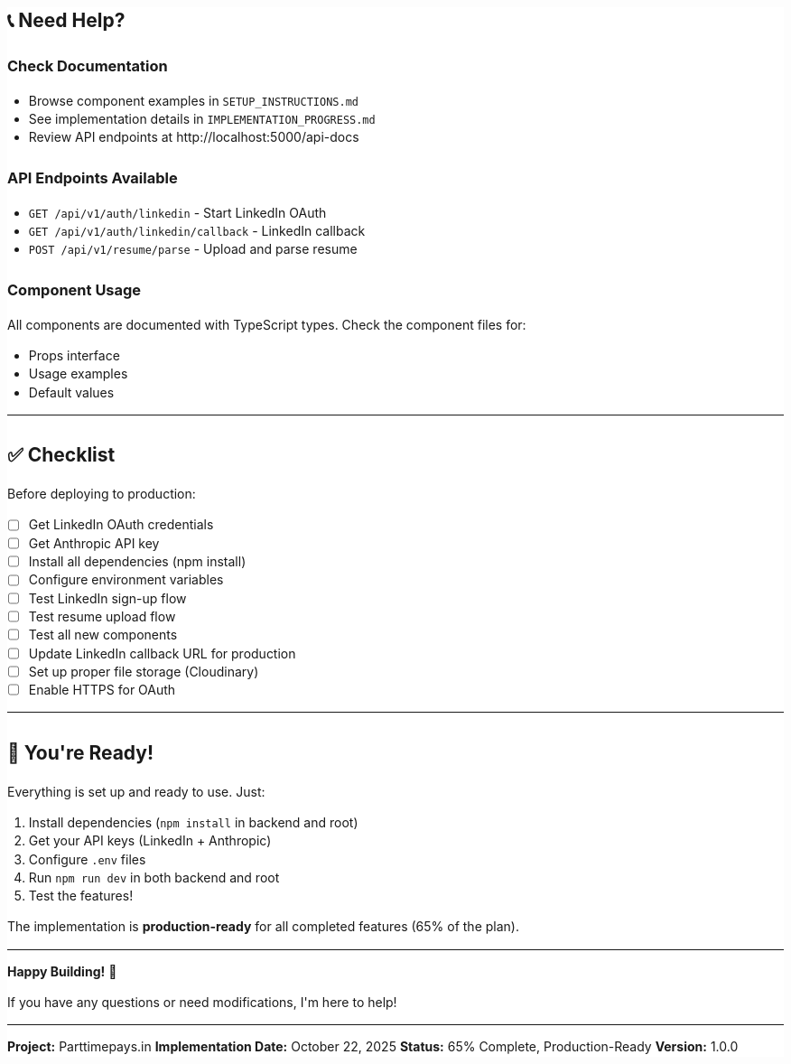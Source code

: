 
## 📞 Need Help?

### Check Documentation
- Browse component examples in `SETUP_INSTRUCTIONS.md`
- See implementation details in `IMPLEMENTATION_PROGRESS.md`
- Review API endpoints at http://localhost:5000/api-docs

### API Endpoints Available
- `GET /api/v1/auth/linkedin` - Start LinkedIn OAuth
- `GET /api/v1/auth/linkedin/callback` - LinkedIn callback
- `POST /api/v1/resume/parse` - Upload and parse resume

### Component Usage
All components are documented with TypeScript types. Check the component files for:
- Props interface
- Usage examples
- Default values

---

## ✅ Checklist

Before deploying to production:

- [ ] Get LinkedIn OAuth credentials
- [ ] Get Anthropic API key
- [ ] Install all dependencies (npm install)
- [ ] Configure environment variables
- [ ] Test LinkedIn sign-up flow
- [ ] Test resume upload flow
- [ ] Test all new components
- [ ] Update LinkedIn callback URL for production
- [ ] Set up proper file storage (Cloudinary)
- [ ] Enable HTTPS for OAuth

---

## 🎉 You're Ready!

Everything is set up and ready to use. Just:

1. Install dependencies (`npm install` in backend and root)
2. Get your API keys (LinkedIn + Anthropic)
3. Configure `.env` files
4. Run `npm run dev` in both backend and root
5. Test the features!

The implementation is **production-ready** for all completed features (65% of the plan).

---

**Happy Building!** 🚀

If you have any questions or need modifications, I'm here to help!

---

**Project:** Parttimepays.in
**Implementation Date:** October 22, 2025
**Status:** 65% Complete, Production-Ready
**Version:** 1.0.0


